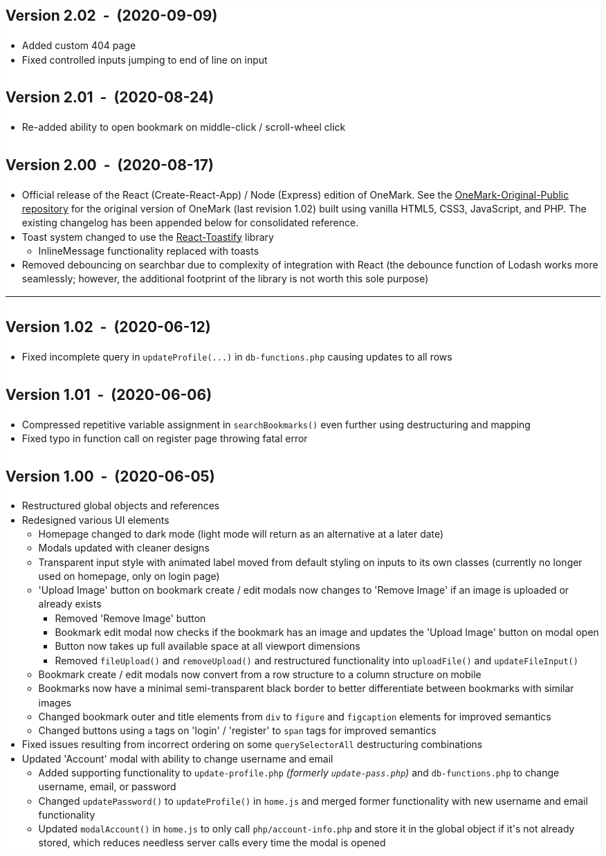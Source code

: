 ## Version 2.02 &nbsp;-&nbsp; (2020-09-09)
* Added custom 404 page
* Fixed controlled inputs jumping to end of line on input

## Version 2.01 &nbsp;-&nbsp; (2020-08-24)
* Re-added ability to open bookmark on middle-click / scroll-wheel click

## Version 2.00 &nbsp;-&nbsp; (2020-08-17)
* Official release of the React (Create-React-App) / Node (Express) edition of OneMark. See the [OneMark-Original-Public repository](https://github.com/msihly/OneMark-Original-Public) for the original version of OneMark (last revision 1.02) built using vanilla HTML5, CSS3, JavaScript, and PHP. The existing changelog has been appended below for consolidated reference.
* Toast system changed to use the [React-Toastify](https://github.com/fkhadra/react-toastify) library
    * InlineMessage functionality replaced with toasts
* Removed debouncing on searchbar due to complexity of integration with React (the debounce function of Lodash works more seamlessly; however, the additional footprint of the library is not worth this sole purpose)

---
## Version 1.02 &nbsp;-&nbsp; (2020-06-12)
* Fixed incomplete query in `updateProfile(...)` in `db-functions.php` causing updates to all rows

## Version 1.01 &nbsp;-&nbsp; (2020-06-06)
* Compressed repetitive variable assignment in `searchBookmarks()` even further using destructuring and mapping
* Fixed typo in function call on register page throwing fatal error

## Version 1.00 &nbsp;-&nbsp; (2020-06-05)
* Restructured global objects and references
* Redesigned various UI elements
    * Homepage changed to dark mode (light mode will return as an alternative at a later date)
    * Modals updated with cleaner designs
    * Transparent input style with animated label moved from default styling on inputs to its own classes (currently no longer used on homepage, only on login page)
    * 'Upload Image' button on bookmark create / edit modals now changes to 'Remove Image' if an image is uploaded or already exists
        * Removed 'Remove Image' button
        * Bookmark edit modal now checks if the bookmark has an image and updates the 'Upload Image' button on modal open
        * Button now takes up full available space at all viewport dimensions
        * Removed `fileUpload()` and `removeUpload()` and restructured functionality into `uploadFile()` and `updateFileInput()`
    * Bookmark create / edit modals now convert from a row structure to a column structure on mobile
    * Bookmarks now have a minimal semi-transparent black border to better differentiate between bookmarks with similar images
    * Changed bookmark outer and title elements from `div` to `figure` and `figcaption` elements for improved semantics
    * Changed buttons using `a` tags on 'login' / 'register' to `span` tags for improved semantics
* Fixed issues resulting from incorrect ordering on some `querySelectorAll` destructuring combinations
* Updated 'Account' modal with ability to change username and email
    * Added supporting functionality to `update-profile.php` *(formerly `update-pass.php`)* and `db-functions.php` to change username, email, or password
    * Changed `updatePassword()` to `updateProfile()` in `home.js` and merged former functionality with new username and email functionality
    * Updated `modalAccount()` in `home.js` to only call `php/account-info.php` and store it in the global object if it's not already stored, which reduces needless server calls every time the modal is opened